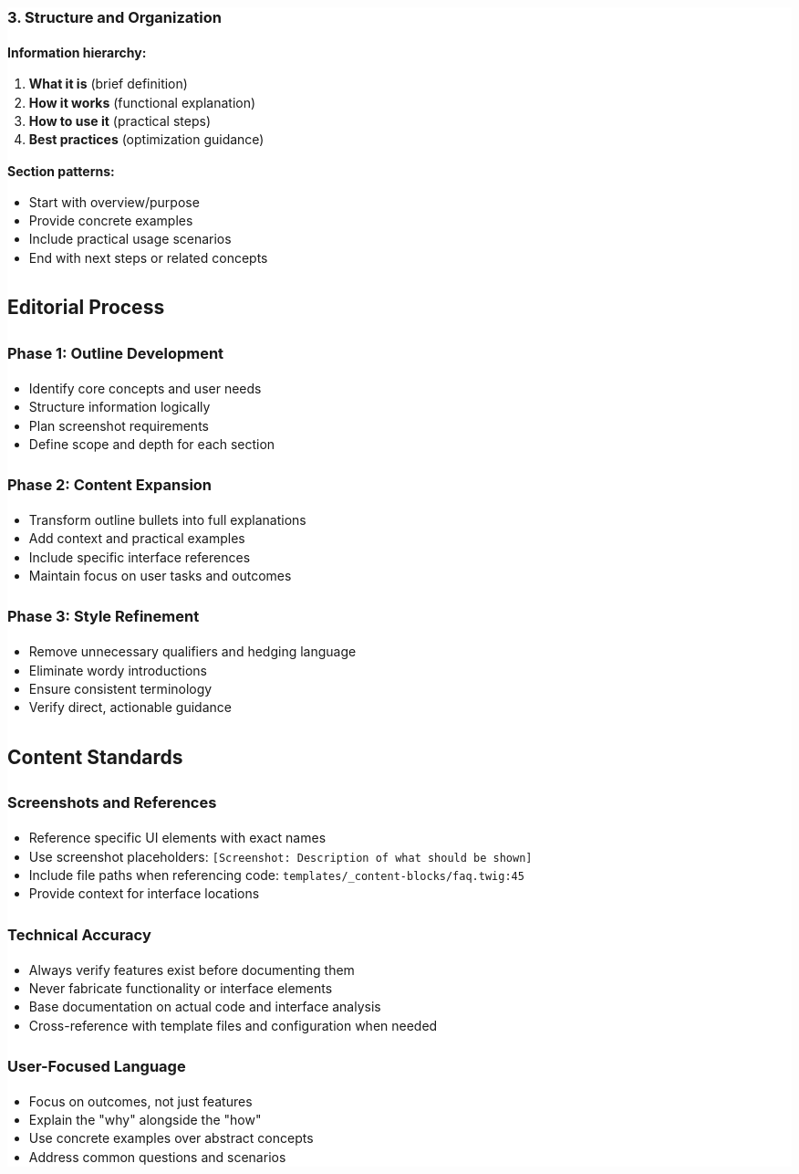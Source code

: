 ### 3. Structure and Organization

**Information hierarchy:**
1. **What it is** (brief definition)
2. **How it works** (functional explanation)
3. **How to use it** (practical steps)
4. **Best practices** (optimization guidance)

**Section patterns:**
- Start with overview/purpose
- Provide concrete examples
- Include practical usage scenarios
- End with next steps or related concepts

## Editorial Process

### Phase 1: Outline Development
- Identify core concepts and user needs
- Structure information logically
- Plan screenshot requirements
- Define scope and depth for each section

### Phase 2: Content Expansion
- Transform outline bullets into full explanations
- Add context and practical examples
- Include specific interface references
- Maintain focus on user tasks and outcomes

### Phase 3: Style Refinement
- Remove unnecessary qualifiers and hedging language
- Eliminate wordy introductions
- Ensure consistent terminology
- Verify direct, actionable guidance

## Content Standards

### Screenshots and References
- Reference specific UI elements with exact names
- Use screenshot placeholders: `[Screenshot: Description of what should be shown]`
- Include file paths when referencing code: `templates/_content-blocks/faq.twig:45`
- Provide context for interface locations

### Technical Accuracy
- Always verify features exist before documenting them
- Never fabricate functionality or interface elements
- Base documentation on actual code and interface analysis
- Cross-reference with template files and configuration when needed

### User-Focused Language
- Focus on outcomes, not just features
- Explain the "why" alongside the "how"
- Use concrete examples over abstract concepts
- Address common questions and scenarios
